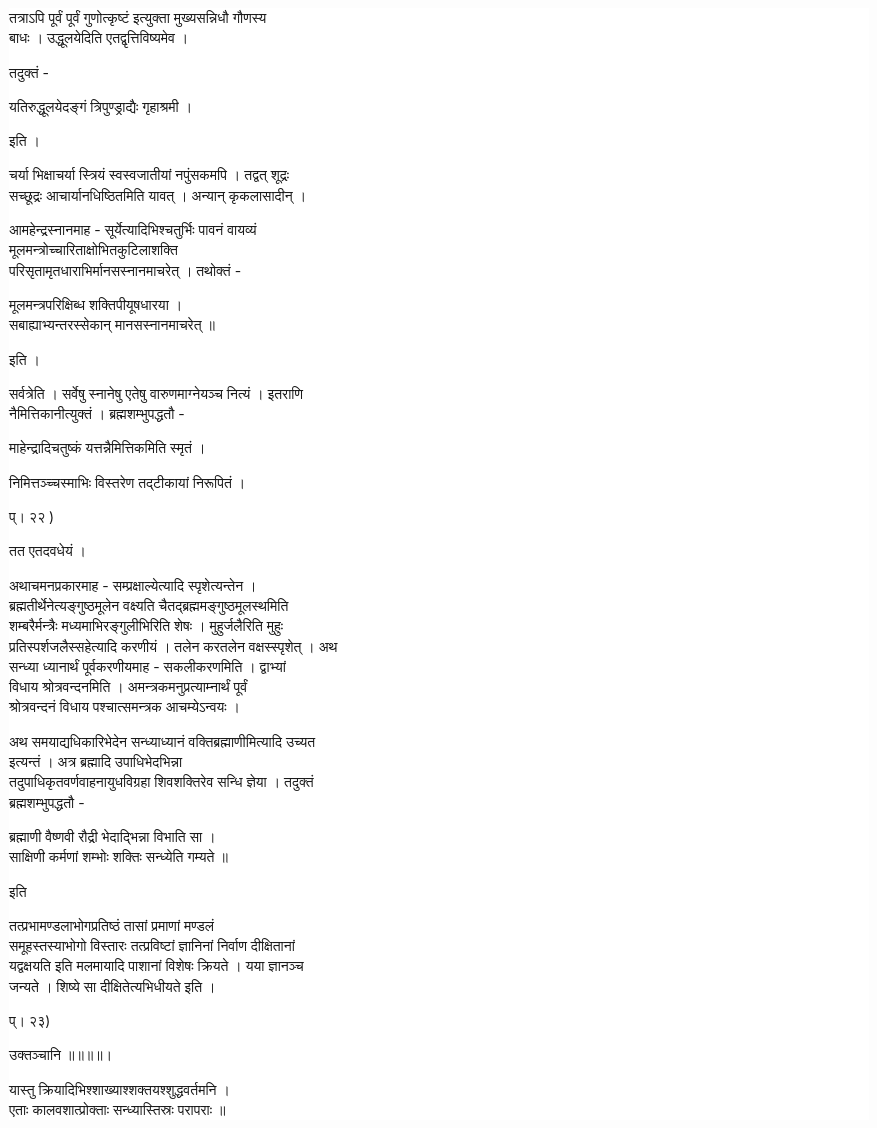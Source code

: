 तत्राऽपि पूर्वं पूर्वं गुणोत्कृष्टं इत्युक्ता मुख्यसन्निधौ गौणस्य   
बाधः । उद्धूलयेदिति एतद्वृत्तिविष्यमेव ।   
  
तदुक्तं -  
  
यतिरुद्धूलयेदङ्गं त्रिपुण्ड्राद्यैः गृहाश्रमी ।   
  
इति ।   
  
चर्या भिक्षाचर्या स्त्रियं स्वस्वजातीयां नपुंसकमपि । तद्वत् शूद्रः   
सच्छूद्रः आचार्यानधिष्ठितमिति यावत् । अन्यान् कृकलासादीन् ।   
  
आमहेन्द्रस्नानमाह - सूर्येत्यादिभिश्चतुर्भिः पावनं वायव्यं   
मूलमन्त्रोच्चारिताक्षोभितकुटिलाशक्ति   
परिसृतामृतधाराभिर्मानसस्नानमाचरेत् । तथोक्तं -   
  
मूलमन्त्रपरिक्षिब्ध शक्तिपीयूषधारया ।   
सबाह्याभ्यन्तरस्सेकान् मानसस्नानमाचरेत् ॥   
  
इति ।   
  
सर्वत्रेति । सर्वेषु स्नानेषु एतेषु वारुणमाग्नेयञ्च नित्यं । इतराणि   
नैमित्तिकानीत्युक्तं । ब्रह्मशम्भुपद्धतौ -   
  
माहेन्द्रादिचतुष्कं यत्तन्नैमित्तिकमिति स्मृतं ।   
  
निमित्तञ्च्चस्माभिः विस्तरेण तद्टीकायां निरूपितं ।   
  
प्। २२ )  
  
तत एतदवधेयं ।   
  
अथाचमनप्रकारमाह - सम्प्रक्षाल्येत्यादि स्पृशेत्यन्तेन ।   
ब्रह्मतीर्थेनेत्यङ्गुष्ठमूलेन वक्ष्यति चैतद्ब्रह्ममङ्गुष्ठमूलस्थमिति   
शम्बरैर्मन्त्रैः मध्यमाभिरङ्गुलीभिरिति शेषः । मुहुर्जलैरिति मुहुः   
प्रतिस्पर्शजलैस्सहेत्यादि करणीयं । तलेन करतलेन वक्षस्स्पृशेत् । अथ   
सन्ध्या ध्यानार्थं पूर्वकरणीयमाह - सकलीकरणमिति । द्वाभ्यां   
विधाय श्रोत्रवन्दनमिति । अमन्त्रकमनुप्रत्याम्नार्थं पूर्वं   
श्रोत्रवन्दनं विधाय पश्चात्समन्त्रक आचम्येऽन्वयः ।   
  
अथ समयाद्यधिकारिभेदेन सन्ध्याध्यानं वक्तिब्रह्माणीमित्यादि उच्यत   
इत्यन्तं । अत्र ब्रह्मादि उपाधिभेदभिन्ना   
तदुपाधिकृतवर्णवाहनायुधविग्रहा शिवशक्तिरेव सन्धि ज्ञेया । तदुक्तं   
ब्रह्मशम्भुपद्धतौ -   
  
ब्रह्माणी वैष्णवी रौद्री भेदाद्भिन्ना विभाति सा ।   
साक्षिणी कर्मणां शम्भोः शक्तिः सन्ध्येति गम्यते ॥   
  
इति   
  
तत्प्रभामण्डलाभोगप्रतिष्ठं तासां प्रमाणां मण्डलं   
समूहस्तस्याभोगो विस्तारः तत्प्रविष्टां ज्ञानिनां निर्वाण दीक्षितानां   
यद्वक्षयति इति मलमायादि पाशानां विशेषः क्रियते । यया ज्ञानञ्च   
जन्यते । शिष्ये सा दीक्षितेत्यभिधीयते इति ।   
  
प्। २३)  
  
उक्तञ्चानि ॥॥॥॥।  
  
यास्तु क्रियादिभिश्शाख्याश्शक्तयश्शुद्धवर्तमनि ।    
एताः कालवशात्प्रोक्ताः सन्ध्यास्तिस्रः परापराः ॥   
  